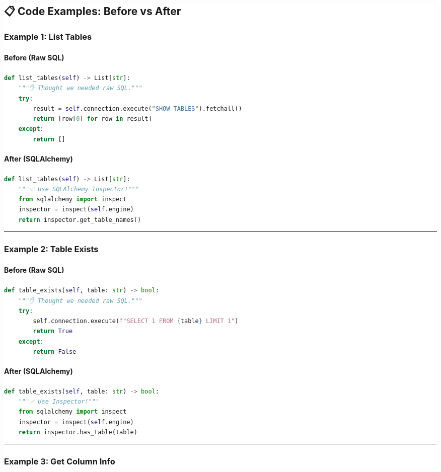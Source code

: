 
## 📋 Code Examples: Before vs After

### Example 1: List Tables

#### Before (Raw SQL)
```python
def list_tables(self) -> List[str]:
    """✋ Thought we needed raw SQL."""
    try:
        result = self.connection.execute("SHOW TABLES").fetchall()
        return [row[0] for row in result]
    except:
        return []
```

#### After (SQLAlchemy)
```python
def list_tables(self) -> List[str]:
    """✅ Use SQLAlchemy Inspector!"""
    from sqlalchemy import inspect
    inspector = inspect(self.engine)
    return inspector.get_table_names()
```

---

### Example 2: Table Exists

#### Before (Raw SQL)
```python
def table_exists(self, table: str) -> bool:
    """✋ Thought we needed raw SQL."""
    try:
        self.connection.execute(f"SELECT 1 FROM {table} LIMIT 1")
        return True
    except:
        return False
```

#### After (SQLAlchemy)
```python
def table_exists(self, table: str) -> bool:
    """✅ Use Inspector!"""
    from sqlalchemy import inspect
    inspector = inspect(self.engine)
    return inspector.has_table(table)
```

---

### Example 3: Get Column Info
